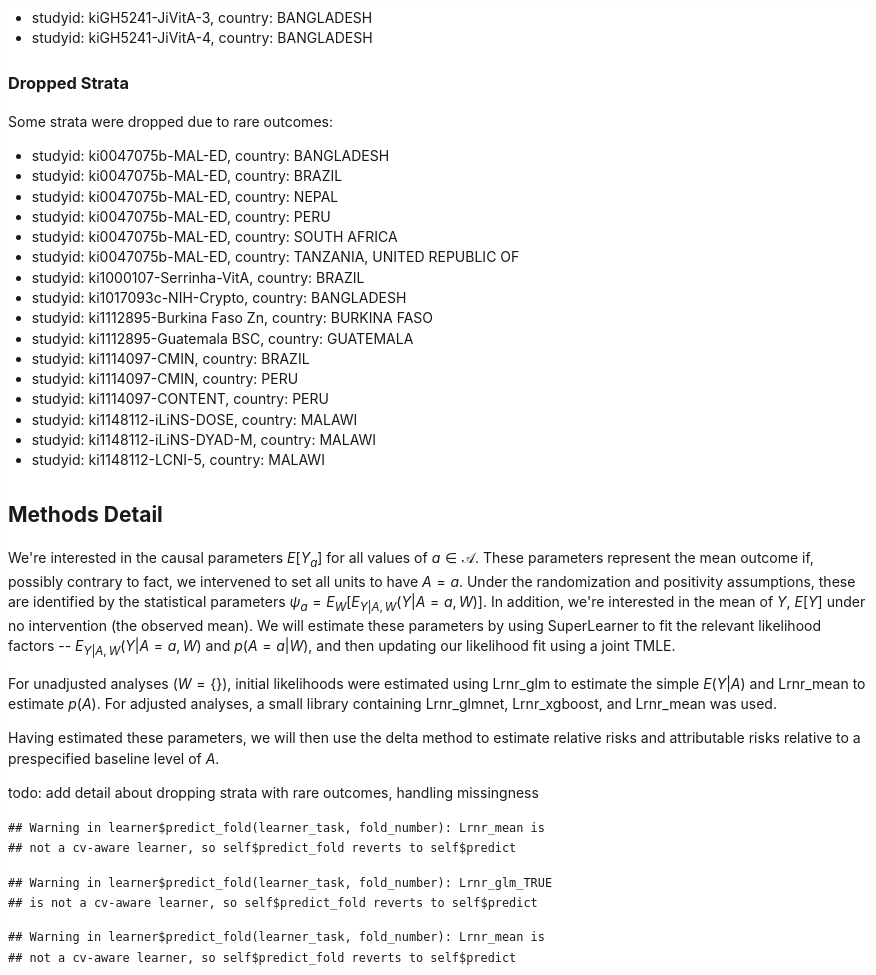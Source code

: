 * studyid: kiGH5241-JiVitA-3, country: BANGLADESH
* studyid: kiGH5241-JiVitA-4, country: BANGLADESH

### Dropped Strata

Some strata were dropped due to rare outcomes:

* studyid: ki0047075b-MAL-ED, country: BANGLADESH
* studyid: ki0047075b-MAL-ED, country: BRAZIL
* studyid: ki0047075b-MAL-ED, country: NEPAL
* studyid: ki0047075b-MAL-ED, country: PERU
* studyid: ki0047075b-MAL-ED, country: SOUTH AFRICA
* studyid: ki0047075b-MAL-ED, country: TANZANIA, UNITED REPUBLIC OF
* studyid: ki1000107-Serrinha-VitA, country: BRAZIL
* studyid: ki1017093c-NIH-Crypto, country: BANGLADESH
* studyid: ki1112895-Burkina Faso Zn, country: BURKINA FASO
* studyid: ki1112895-Guatemala BSC, country: GUATEMALA
* studyid: ki1114097-CMIN, country: BRAZIL
* studyid: ki1114097-CMIN, country: PERU
* studyid: ki1114097-CONTENT, country: PERU
* studyid: ki1148112-iLiNS-DOSE, country: MALAWI
* studyid: ki1148112-iLiNS-DYAD-M, country: MALAWI
* studyid: ki1148112-LCNI-5, country: MALAWI

## Methods Detail

We're interested in the causal parameters $E[Y_a]$ for all values of $a \in \mathcal{A}$. These parameters represent the mean outcome if, possibly contrary to fact, we intervened to set all units to have $A=a$. Under the randomization and positivity assumptions, these are identified by the statistical parameters $\psi_a=E_W[E_{Y|A,W}(Y|A=a,W)]$.  In addition, we're interested in the mean of $Y$, $E[Y]$ under no intervention (the observed mean). We will estimate these parameters by using SuperLearner to fit the relevant likelihood factors -- $E_{Y|A,W}(Y|A=a,W)$ and $p(A=a|W)$, and then updating our likelihood fit using a joint TMLE.

For unadjusted analyses ($W=\{\}$), initial likelihoods were estimated using Lrnr_glm to estimate the simple $E(Y|A)$ and Lrnr_mean to estimate $p(A)$. For adjusted analyses, a small library containing Lrnr_glmnet, Lrnr_xgboost, and Lrnr_mean was used.

Having estimated these parameters, we will then use the delta method to estimate relative risks and attributable risks relative to a prespecified baseline level of $A$.

todo: add detail about dropping strata with rare outcomes, handling missingness



```
## Warning in learner$predict_fold(learner_task, fold_number): Lrnr_mean is
## not a cv-aware learner, so self$predict_fold reverts to self$predict
```

```
## Warning in learner$predict_fold(learner_task, fold_number): Lrnr_glm_TRUE
## is not a cv-aware learner, so self$predict_fold reverts to self$predict
```

```
## Warning in learner$predict_fold(learner_task, fold_number): Lrnr_mean is
## not a cv-aware learner, so self$predict_fold reverts to self$predict
```
